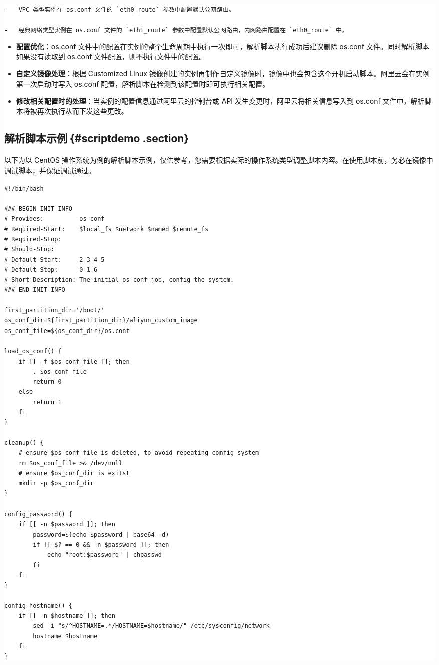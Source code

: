     -   VPC 类型实例在 os.conf 文件的 `eth0_route` 参数中配置默认公网路由。

    -   经典网络类型实例在 os.conf 文件的 `eth1_route` 参数中配置默认公网路由，内网路由配置在 `eth0_route` 中。

-   **配置优化**：os.conf 文件中的配置在实例的整个生命周期中执行一次即可，解析脚本执行成功后建议删除 os.conf 文件。同时解析脚本如果没有读取到 os.conf 文件配置，则不执行文件中的配置。

-   **自定义镜像处理**：根据 Customized Linux 镜像创建的实例再制作自定义镜像时，镜像中也会包含这个开机启动脚本。阿里云会在实例第一次启动时写入 os.conf 配置，解析脚本在检测到该配置时即可执行相关配置。

-   **修改相关配置时的处理**：当实例的配置信息通过阿里云的控制台或 API 发生变更时，阿里云将相关信息写入到 os.conf 文件中，解析脚本将被再次执行从而下发这些更改。


## 解析脚本示例 {#scriptdemo .section}

以下为以 CentOS 操作系统为例的解析脚本示例，仅供参考，您需要根据实际的操作系统类型调整脚本内容。在使用脚本前，务必在镜像中调试脚本，并保证调试通过。

```
#!/bin/bash

### BEGIN INIT INFO
# Provides:          os-conf
# Required-Start:    $local_fs $network $named $remote_fs
# Required-Stop:
# Should-Stop:
# Default-Start:     2 3 4 5
# Default-Stop:      0 1 6
# Short-Description: The initial os-conf job, config the system.
### END INIT INFO

first_partition_dir='/boot/'
os_conf_dir=${first_partition_dir}/aliyun_custom_image
os_conf_file=${os_conf_dir}/os.conf

load_os_conf() {
	if [[ -f $os_conf_file ]]; then
		. $os_conf_file
		return 0
	else
		return 1
	fi
}

cleanup() {
	# ensure $os_conf_file is deleted, to avoid repeating config system
	rm $os_conf_file >& /dev/null
	# ensure $os_conf_dir is exitst
	mkdir -p $os_conf_dir
}

config_password() {
	if [[ -n $password ]]; then
		password=$(echo $password | base64 -d)
		if [[ $? == 0 && -n $password ]]; then
			echo "root:$password" | chpasswd
		fi
	fi
}

config_hostname() {
	if [[ -n $hostname ]]; then
		sed -i "s/^HOSTNAME=.*/HOSTNAME=$hostname/" /etc/sysconfig/network
		hostname $hostname
	fi
}

```